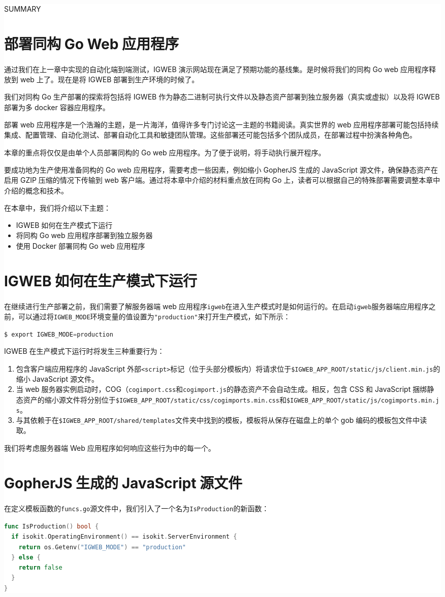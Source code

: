 SUMMARY

# 部署同构 Go Web 应用程序

通过我们在上一章中实现的自动化端到端测试，IGWEB 演示网站现在满足了预期功能的基线集。是时候将我们的同构 Go web 应用程序释放到 web 上了。现在是将 IGWEB 部署到生产环境的时候了。

我们对同构 Go 生产部署的探索将包括将 IGWEB 作为静态二进制可执行文件以及静态资产部署到独立服务器（真实或虚拟）以及将 IGWEB 部署为多 docker 容器应用程序。

部署 web 应用程序是一个浩瀚的主题，是一片海洋，值得许多专门讨论这一主题的书籍阅读。真实世界的 web 应用程序部署可能包括持续集成、配置管理、自动化测试、部署自动化工具和敏捷团队管理。这些部署还可能包括多个团队成员，在部署过程中扮演各种角色。

本章的重点将仅仅是由单个人员部署同构的 Go web 应用程序。为了便于说明，将手动执行展开程序。

要成功地为生产使用准备同构的 Go web 应用程序，需要考虑一些因素，例如缩小 GopherJS 生成的 JavaScript 源文件，确保静态资产在启用 GZIP 压缩的情况下传输到 web 客户端。通过将本章中介绍的材料重点放在同构 Go 上，读者可以根据自己的特殊部署需要调整本章中介绍的概念和技术。

在本章中，我们将介绍以下主题：

*   IGWEB 如何在生产模式下运行
*   将同构 Go web 应用程序部署到独立服务器
*   使用 Docker 部署同构 Go web 应用程序

# IGWEB 如何在生产模式下运行

在继续进行生产部署之前，我们需要了解服务器端 web 应用程序`igweb`在进入生产模式时是如何运行的。在启动`igweb`服务器端应用程序之前，可以通过将`IGWEB_MODE`环境变量的值设置为`"production"`来打开生产模式，如下所示：

```go
$ export IGWEB_MODE=production
```

IGWEB 在生产模式下运行时将发生三种重要行为：

1.  包含客户端应用程序的 JavaScript 外部`<script>`标记（位于头部分模板内）将请求位于`$IGWEB_APP_ROOT/static/js/client.min.js`的缩小 JavaScript 源文件。
2.  当 web 服务器实例启动时，COG（`cogimport.css`和`cogimport.js`的静态资产不会自动生成。相反，包含 CSS 和 JavaScript 捆绑静态资产的缩小源文件将分别位于`$IGWEB_APP_ROOT/static/css/cogimports.min.css`和`$IGWEB_APP_ROOT/static/js/cogimports.min.js`。
3.  与其依赖于在`$IGWEB_APP_ROOT/shared/templates`文件夹中找到的模板，模板将从保存在磁盘上的单个 gob 编码的模板包文件中读取。

我们将考虑服务器端 Web 应用程序如何响应这些行为中的每一个。

# GopherJS 生成的 JavaScript 源文件

在定义模板函数的`funcs.go`源文件中，我们引入了一个名为`IsProduction`的新函数：

```go
func IsProduction() bool {
  if isokit.OperatingEnvironment() == isokit.ServerEnvironment {
    return os.Getenv("IGWEB_MODE") == "production"
  } else {
    return false
  }
}
```
